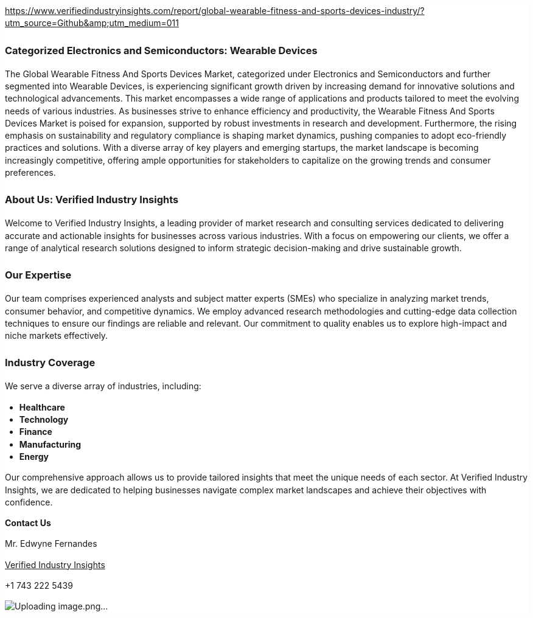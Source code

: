 </strong><a href="https://www.verifiedindustryinsights.com/report/global-wearable-fitness-and-sports-devices-industry/?utm_source=Github&amp;utm_medium=011">https://www.verifiedindustryinsights.com/report/global-wearable-fitness-and-sports-devices-industry/?utm_source=Github&amp;utm_medium=011</a>&nbsp;</p><h3>Categorized Electronics and Semiconductors: Wearable Devices </h3><p>The Global Wearable Fitness And Sports Devices Market, categorized under Electronics and Semiconductors and further segmented into Wearable Devices, is experiencing significant growth driven by increasing demand for innovative solutions and technological advancements. This market encompasses a wide range of applications and products tailored to meet the evolving needs of various industries. As businesses strive to enhance efficiency and productivity, the Wearable Fitness And Sports Devices Market is poised for expansion, supported by robust investments in research and development. Furthermore, the rising emphasis on sustainability and regulatory compliance is shaping market dynamics, pushing companies to adopt eco-friendly practices and solutions. With a diverse array of key players and emerging startups, the market landscape is becoming increasingly competitive, offering ample opportunities for stakeholders to capitalize on the growing trends and consumer preferences.</p><h3>About Us: Verified Industry Insights</h3><p>Welcome to Verified Industry Insights, a leading provider of market research and consulting services dedicated to delivering accurate and actionable insights for businesses across various industries. With a focus on empowering our clients, we offer a range of analytical research solutions designed to inform strategic decision-making and drive sustainable growth.</p><h3>Our Expertise</h3><p>Our team comprises experienced analysts and subject matter experts (SMEs) who specialize in analyzing market trends, consumer behavior, and competitive dynamics. We employ advanced research methodologies and cutting-edge data collection techniques to ensure our findings are reliable and relevant. Our commitment to quality enables us to explore high-impact and niche markets effectively.</p><h3>Industry Coverage</h3><p>We serve a diverse array of industries, including:</p><ul><li><strong>Healthcare</strong></li><li><strong>Technology</strong></li><li><strong>Finance</strong></li><li><strong>Manufacturing</strong></li><li><strong>Energy</strong></li></ul><p>Our comprehensive approach allows us to provide tailored insights that meet the unique needs of each sector. At Verified Industry Insights, we are dedicated to helping businesses navigate complex market landscapes and achieve their objectives with confidence.</p><p><strong>Contact Us</strong></p><p>Mr. Edwyne Fernandes</p><p><a href="https://www.verifiedindustryinsights.com/">Verified Industry Insights</a></p><p>+1 743 222 5439</p>
![Uploading image.png…]()
